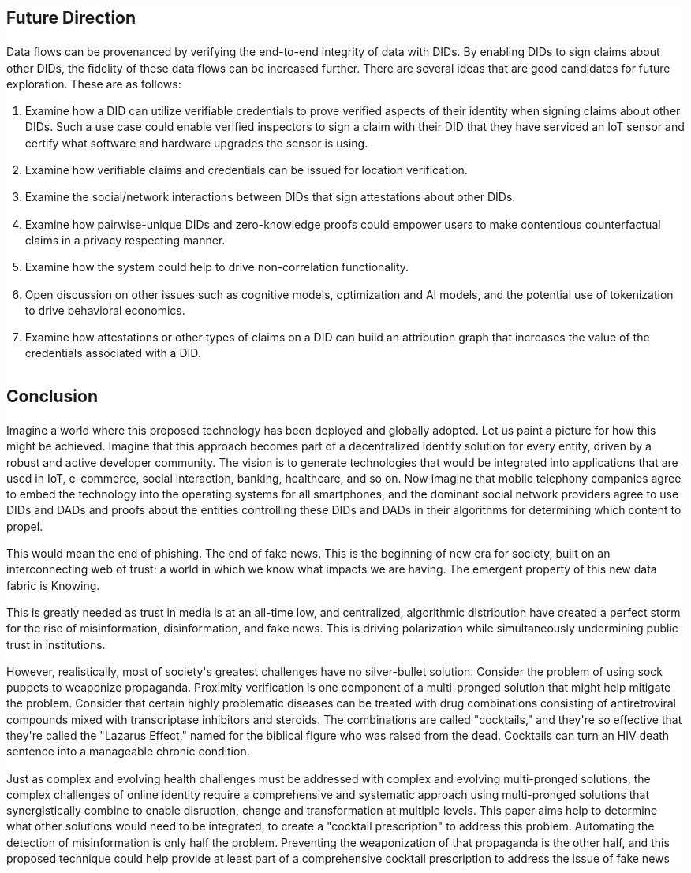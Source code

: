 ## Future Direction

Data flows can be provenanced by verifying the end-to-end integrity of data with DIDs. By enabling DIDs to sign claims about other DIDs, the fidelity of these data flows can be increased further. There are several ideas that are good candidates for future exploration. These are as follows:

1. 	Examine how a DID can utilize verifiable credentials to prove verified aspects of their identity when signing claims about other DIDs. Such a use case could enable verified inspectors to sign a claim with their DID that they have serviced an IoT sensor and certify what software and hardware upgrades the sensor is using.

2.	Examine how verifiable claims and credentials can be issued for location verification.

3.	Examine the social/network interactions between DIDs that sign attestations about other DIDs.

4.	Examine how pairwise-unique DIDs and zero-knowledge proofs could empower users to make contentious counterfactual claims in a privacy respecting manner. 

5.	Examine how the system could help to drive non-correlation functionality.

6.	Open discussion on other issues such as cognitive models, optimization and AI models, and the potential use of tokenization to drive behavioral economics.

7. 	Examine how attestations or other types of claims on a DID can build an attribution graph that increases the value of the credentials associated with a DID.

## Conclusion

Imagine a world where this proposed technology has been deployed and globally adopted. Let us paint a picture for how this might be achieved. Imagine that this approach becomes part of a decentralized identity solution for every entity, driven by a robust and active developer community. The vision is to generate technologies that would be integrated into applications that are used in IoT, e-commerce, social interaction, banking, healthcare, and so on. Now imagine that mobile telephony companies agree to embed the technology into the operating systems for all smartphones, and the dominant social network providers agree to use DIDs and DADs and proofs about the entities controlling these DIDs and DADs in their algorithms for determining which content to propel.

This would mean the end of phishing. The end of fake news. This is the beginning of new era for society, built on an interconnecting web of trust: a world in which we know what impacts we are having. The emergent property of this new data fabric is Knowing.

This is greatly needed as trust in media is at an all-time low, and centralized, algorithmic distribution have created a perfect storm for the rise of misinformation, disinformation, and fake news. This is driving polarization while simultaneously undermining public trust in institutions.

However, realistically, most of society's greatest challenges have no silver-bullet solution. Consider the problem of using sock puppets to weaponize propaganda. Proximity verification is one component of a multi-pronged solution that might help mitigate the problem. Consider that certain highly problematic diseases can be treated with drug combinations consisting of antiretroviral compounds mixed with transcriptase inhibitors and steroids. The combinations are called "cocktails," and they're so effective that they're called the "Lazarus Effect," named for the biblical figure who was raised from the dead. Cocktails can turn an HIV death sentence into a manageable chronic condition. 

Just as complex and evolving health challenges must be addressed with complex and evolving multi-pronged solutions, the complex challenges of online identity require a comprehensive and systematic approach using multi-pronged solutions that synergistically combine to enable disruption, change and transformation at multiple levels. This paper aims help to determine what other solutions would need to be integrated, to create a "cocktail prescription" to address this problem. Automating the detection of misinformation is only half the problem. Preventing the weaponization of that propaganda is the other half, and this proposed technique could help provide at least part of a comprehensive cocktail prescription to address the issue of fake news
